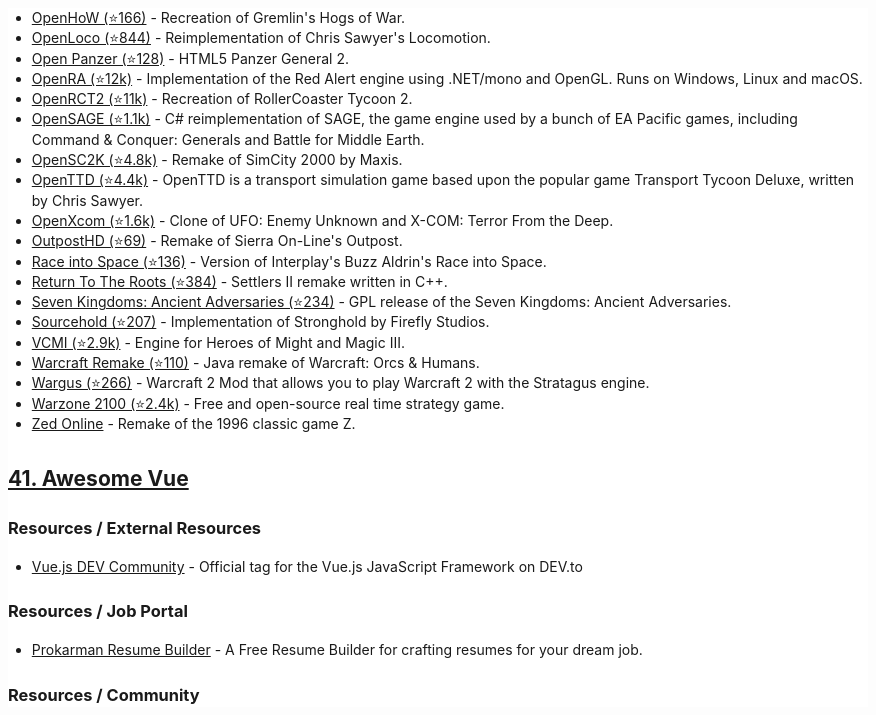 *   [OpenHoW (⭐166)](https://github.com/TalonBraveInfo/OpenHoW) - Recreation of Gremlin's Hogs of War.
*   [OpenLoco (⭐844)](https://github.com/OpenLoco/OpenLoco) - Reimplementation of Chris Sawyer's Locomotion.
*   [Open Panzer (⭐128)](https://github.com/nicupavel/openpanzer) - HTML5 Panzer General 2.
*   [OpenRA (⭐12k)](https://github.com/OpenRA/OpenRA) - Implementation of the Red Alert engine using .NET/mono and OpenGL. Runs on Windows, Linux and macOS.
*   [OpenRCT2 (⭐11k)](https://github.com/OpenRCT2/OpenRCT2) - Recreation of RollerCoaster Tycoon 2.
*   [OpenSAGE (⭐1.1k)](https://github.com/OpenSAGE/OpenSAGE) - C# reimplementation of SAGE, the game engine used by a bunch of EA Pacific games, including Command & Conquer: Generals and Battle for Middle Earth.
*   [OpenSC2K (⭐4.8k)](https://github.com/nicholas-ochoa/OpenSC2K) - Remake of SimCity 2000 by Maxis.
*   [OpenTTD (⭐4.4k)](https://github.com/OpenTTD/OpenTTD) - OpenTTD is a transport simulation game based upon the popular game Transport Tycoon Deluxe, written by Chris Sawyer.
*   [OpenXcom (⭐1.6k)](https://github.com/SupSuper/OpenXcom) - Clone of UFO: Enemy Unknown and X-COM: Terror From the Deep.
*   [OutpostHD (⭐69)](https://github.com/OutpostUniverse/OPHD) - Remake of Sierra On-Line's Outpost.
*   [Race into Space (⭐136)](https://github.com/raceintospace/raceintospace) - Version of Interplay's Buzz Aldrin's Race into Space.
*   [Return To The Roots (⭐384)](https://github.com/Return-To-The-Roots/s25client) - Settlers II remake written in C++.
*   [Seven Kingdoms: Ancient Adversaries (⭐234)](https://github.com/the3dfxdude/7kaa) - GPL release of the Seven Kingdoms: Ancient Adversaries.
*   [Sourcehold (⭐207)](https://github.com/sourcehold/Sourcehold) - Implementation of Stronghold by Firefly Studios.
*   [VCMI (⭐2.9k)](https://github.com/vcmi/vcmi) - Engine for Heroes of Might and Magic III.
*   [Warcraft Remake (⭐110)](https://github.com/b3dgs/warcraft-remake) - Java remake of Warcraft: Orcs & Humans.
*   [Wargus (⭐266)](https://github.com/Wargus/wargus) -  Warcraft 2 Mod that allows you to play Warcraft 2 with the Stratagus engine.
*   [Warzone 2100 (⭐2.4k)](https://github.com/Warzone2100/warzone2100) - Free and open-source real time strategy game.
*   [Zed Online](https://sourceforge.net/projects/zedonline/) - Remake of the 1996 classic game Z.

## [41. Awesome Vue](/content/vuejs/awesome-vue/week/README.md)

### Resources / External Resources

*   [Vue.js DEV Community](https://dev.to/t/vue) - Official tag for the Vue.js JavaScript Framework on DEV.to

### Resources / Job Portal

*   [Prokarman Resume Builder](https://prokarman.com/) - A Free Resume Builder for crafting resumes for your dream job.

### Resources / Community
